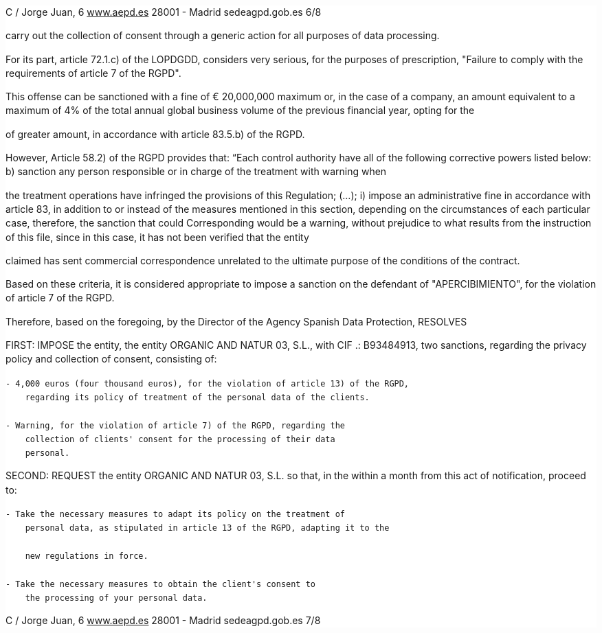 C / Jorge Juan, 6 www.aepd.es
28001 - Madrid sedeagpd.gob.es 6/8

carry out the collection of consent through a generic action for all
purposes of data processing.

For its part, article 72.1.c) of the LOPDGDD, considers very serious, for the purposes of
prescription, "Failure to comply with the requirements of article 7 of the RGPD".

This offense can be sanctioned with a fine of € 20,000,000 maximum or,
in the case of a company, an amount equivalent to a maximum of 4% of the
total annual global business volume of the previous financial year, opting for the

of greater amount, in accordance with article 83.5.b) of the RGPD.

However, Article 58.2) of the RGPD provides that: “Each control authority
have all of the following corrective powers listed below: b)
sanction any person responsible or in charge of the treatment with warning when

the treatment operations have infringed the provisions of this
Regulation; (…); i) impose an administrative fine in accordance with article 83,
in addition to or instead of the measures mentioned in this section, depending on the
circumstances of each particular case, therefore, the sanction that could
Corresponding would be a warning, without prejudice to what results from the instruction
of this file, since in this case, it has not been verified that the entity

claimed has sent commercial correspondence unrelated to the ultimate purpose of
the conditions of the contract.

Based on these criteria, it is considered appropriate to impose a sanction on the defendant
of "APERCIBIMIENTO", for the violation of article 7 of the RGPD.

Therefore, based on the foregoing, by the Director of the Agency
Spanish Data Protection,
                                       RESOLVES

FIRST: IMPOSE the entity, the entity ORGANIC AND NATUR 03, S.L., with
CIF .: B93484913, two sanctions, regarding the privacy policy and collection of
consent, consisting of:

    - 4,000 euros (four thousand euros), for the violation of article 13) of the RGPD,
        regarding its policy of treatment of the personal data of the clients.

    - Warning, for the violation of article 7) of the RGPD, regarding the
        collection of clients' consent for the processing of their data
        personal.

SECOND: REQUEST the entity ORGANIC AND NATUR 03, S.L. so that, in the
within a month from this act of notification, proceed to:

    - Take the necessary measures to adapt its policy on the treatment of
        personal data, as stipulated in article 13 of the RGPD, adapting it to the

        new regulations in force.

    - Take the necessary measures to obtain the client's consent to
        the processing of your personal data.

C / Jorge Juan, 6 www.aepd.es
28001 - Madrid sedeagpd.gob.es 7/8
